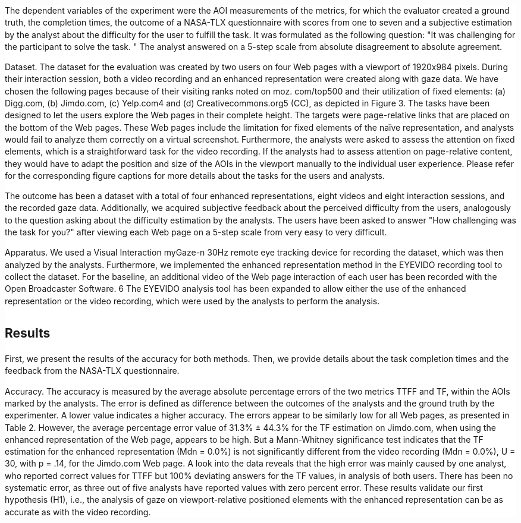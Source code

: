 The dependent variables of the experiment were the AOI measurements of the metrics, for which the evaluator created a ground truth, the completion times, the outcome of a NASA-TLX questionnaire with scores from one to seven and a subjective estimation by the analyst about the difficulty for the user to fulfill the task. It was formulated as the following question: "It was challenging for the participant to solve the task. " The analyst answered on a 5-step scale from absolute disagreement to absolute agreement.

Dataset. The dataset for the evaluation was created by two users on four Web pages with a viewport of 1920x984 pixels. During their interaction session, both a video recording and an enhanced representation were created along with gaze data. We have chosen the following pages because of their visiting ranks noted on moz. com/top500 and their utilization of fixed elements: (a) Digg.com, (b) Jimdo.com, (c) Yelp.com4 and (d) Creativecommons.org5 (CC), as depicted in Figure 3. The tasks have been designed to let the users explore the Web pages in their complete height. The targets were page-relative links that are placed on the bottom of the Web pages. These Web pages include the limitation for fixed elements of the naïve representation, and analysts would fail to analyze them correctly on a virtual screenshot. Furthermore, the analysts were asked to assess the attention on fixed elements, which is a straightforward task for the video recording. If the analysts had to assess attention on page-relative content, they would have to adapt the position and size of the AOIs in the viewport manually to the individual user experience. Please refer for the corresponding figure captions for more details about the tasks for the users and analysts.

The outcome has been a dataset with a total of four enhanced representations, eight videos and eight interaction sessions, and the recorded gaze data. Additionally, we acquired subjective feedback about the perceived difficulty from the users, analogously to the question asking about the difficulty estimation by the analysts. The users have been asked to answer "How challenging was the task for you?" after viewing each Web page on a 5-step scale from very easy to very difficult.

Apparatus. We used a Visual Interaction myGaze-n 30Hz remote eye tracking device for recording the dataset, which was then analyzed by the analysts. Furthermore, we implemented the enhanced representation method in the EYEVIDO recording tool to collect the dataset. For the baseline, an additional video of the Web page interaction of each user has been recorded with the Open Broadcaster Software. 6 The EYEVIDO analysis tool has been expanded to allow either the use of the enhanced representation or the video recording, which were used by the analysts to perform the analysis.

## Results

First, we present the results of the accuracy for both methods. Then, we provide details about the task completion times and the feedback from the NASA-TLX questionnaire.

Accuracy. The accuracy is measured by the average absolute percentage errors of the two metrics TTFF and TF, within the AOIs marked by the analysts. The error is defined as difference between the outcomes of the analysts and the ground truth by the experimenter. A lower value indicates a higher accuracy. The errors appear to be similarly low for all Web pages, as presented in Table 2. However, the average percentage error value of 31.3% ± 44.3% for the TF estimation on Jimdo.com, when using the enhanced representation of the Web page, appears to be high. But a Mann-Whitney significance test indicates that the TF estimation for the enhanced representation (Mdn = 0.0%) is not significantly different from the video recording (Mdn = 0.0%), U = 30, with p = .14, for the Jimdo.com Web page. A look into the data reveals that the high error was mainly caused by one analyst, who reported correct values for TTFF but 100% deviating answers for the TF values, in analysis of both users. There has been no systematic error, as three out of five analysts have reported values with zero percent error. These results validate our first hypothesis (H1), i.e., the analysis of gaze on viewport-relative positioned elements with the enhanced representation can be as accurate as with the video recording.
